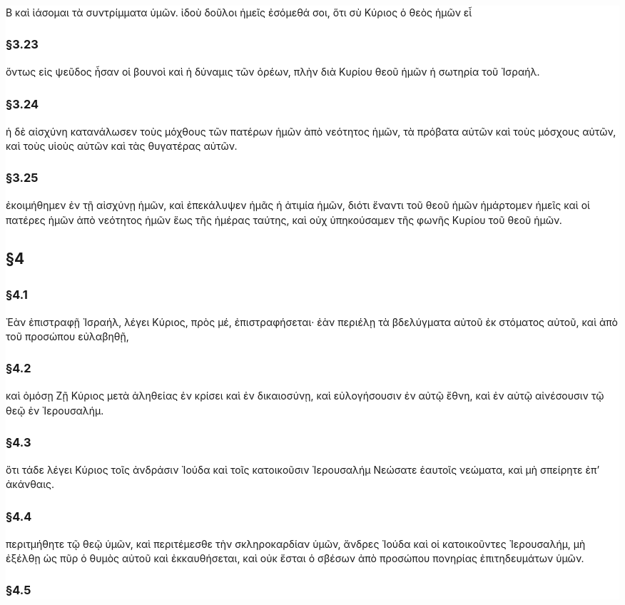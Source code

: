 <pb n="230"/>
<note type="marginal">B</note> καὶ ἰάσομαι τὰ συντρίμματα ὑμῶν. ἰδοὺ δοῦλοι ἡμεῖς
ἐσόμεθά σοι, ὅτι σὺ Κύριος ὁ θεὸς ἡμῶν εἶ</p>  

### §3.23  

<p>ὄντως εἰς ψεῦδος
ἦσαν οἱ βουνοὶ καὶ ἡ δύναμις τῶν ὀρέων, πλὴν διὰ Κυρίου θεοῦ
ἡμῶν ἡ σωτηρία τοῦ Ἰσραήλ.</p>  

### §3.24  

<p>ἡ δὲ αἰσχύνη κατανάλωσεν τοὺς
μόχθους τῶν πατέρων ἡμῶν ἀπὸ νεότητος ἡμῶν, τὰ πρόβατα αὐτῶν
καὶ τοὺς μόσχους αὐτῶν, καὶ τοὺς υἱοὺς αὐτῶν καὶ τὰς θυγατέρας αὐτῶν.</p>  

### §3.25  

<p>ἐκοιμήθημεν ἐν τῇ αἰσχύνῃ ἡμῶν, καὶ ἐπεκάλυψεν ἡμᾶς ἡ
ἀτιμία ἡμῶν, διότι ἔναντι τοῦ θεοῦ ἡμῶν ἡμάρτομεν ἡμεῖς καὶ οἱ
πατέρες ἡμῶν ἀπὸ νεότητος ἡμῶν ἕως τῆς ἡμέρας ταύτης, καὶ οὐχ ὑπηκούσαμεν
τῆς φωνῆς Κυρίου τοῦ θεοῦ ἡμῶν.</p>  

## §4  

### §4.1  

<p>Ἐὰν ἐπιστραφῇ Ἰσραήλ, λέγει Κύριος, πρὸς μέ, ἐπιστραφήσεται·
ἐὰν περιέλῃ τὰ βδελύγματα αὐτοῦ ἐκ στόματος αὐτοῦ, καὶ ἀπὸ τοῦ
προσώπου εὐλαβηθῇ,</p>  

### §4.2  

<p>καὶ ὀμόσῃ Ζῇ Κύριος μετὰ ἀληθείας ἐν κρίσει
καὶ ἐν δικαιοσύνῃ, καὶ εὐλογήσουσιν ἐν αὐτῷ ἔθνη, καὶ ἐν αὐτῷ αἰνέσουσιν
τῷ θεῷ ἐν Ἰερουσαλήμ.</p>  

### §4.3  

<p>ὅτι τάδε λέγει Κύριος τοῖς
ἀνδράσιν Ἰούδα καὶ τοῖς κατοικοῦσιν Ἰερουσαλήμ Νεώσατε ἑαυτοῖς
νεώματα, καὶ μὴ σπείρητε ἐπʼ ἀκάνθαις.</p>  

### §4.4  

<p>περιτμήθητε τῷ θεῷ ὑμῶν,
καὶ περιτέμεσθε τὴν σκληροκαρδίαν ὑμῶν, ἄνδρες Ἰούδα καὶ οἱ κατοικοῦντες
Ἰερουσαλήμ, μὴ ἐξέλθῃ ὡς πῦρ ὁ θυμὸς αὐτοῦ καὶ ἐκκαυθήσεται,
καὶ οὐκ ἔσται ὁ σβέσων ἀπὸ προσώπου πονηρίας ἐπιτηδευμάτων
ὑμῶν.</p>  

### §4.5  
